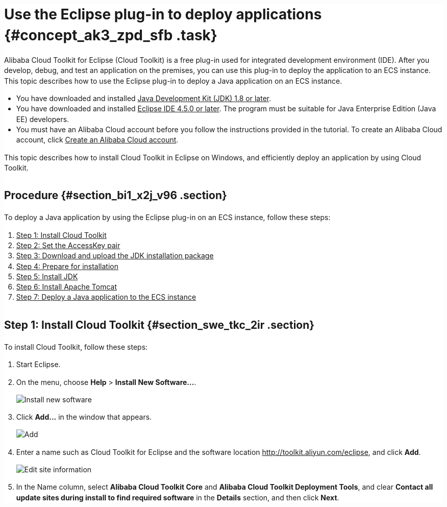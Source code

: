 # Use the Eclipse plug-in to deploy applications {#concept_ak3_zpd_sfb .task}

Alibaba Cloud Toolkit for Eclipse \(Cloud Toolkit\) is a free plug-in used for integrated development environment \(IDE\). After you develop, debug, and test an application on the premises, you can use this plug-in to deploy the application to an ECS instance. This topic describes how to use the Eclipse plug-in to deploy a Java application on an ECS instance.

-   You have downloaded and installed [Java Development Kit \(JDK\) 1.8 or later](https://java.com/en/download/).
-   You have downloaded and installed [Eclipse IDE 4.5.0 or later](http://www.eclipse.org/downloads/). The program must be suitable for Java Enterprise Edition \(Java EE\) developers.
-   You must have an Alibaba Cloud account before you follow the instructions provided in the tutorial. To create an Alibaba Cloud account, click [Create an Alibaba Cloud account](https://account.alibabacloud.com/register/intl_register.htm).

This topic describes how to install Cloud Toolkit in Eclipse on Windows, and efficiently deploy an application by using Cloud Toolkit.

## Procedure {#section_bi1_x2j_v96 .section}

To deploy a Java application by using the Eclipse plug-in on an ECS instance, follow these steps:

1.  [Step 1: Install Cloud Toolkit](#section_swe_tkc_2ir)
2.  [Step 2: Set the AccessKey pair](#section_qb9_4j0_0r9)
3.  [Step 3: Download and upload the JDK installation package](#section_aux_qrq_9ny)
4.  [Step 4: Prepare for installation](#section_942_mtv_3nn)
5.  [Step 5: Install JDK](#section_crs_eb3_tkq)
6.  [Step 6: Install Apache Tomcat](#section_u3u_gdp_kuc)
7.  [Step 7: Deploy a Java application to the ECS instance](#section_pwr_rqr_y6f)

## Step 1: Install Cloud Toolkit {#section_swe_tkc_2ir .section}

To install Cloud Toolkit, follow these steps:

1.  Start Eclipse.
2.  On the menu, choose **Help** \> **Install New Software...**. 

    ![Install new software](http://static-aliyun-doc.oss-cn-hangzhou.aliyuncs.com/assets/img/41804/156862606121799_en-US.png)

3.  Click **Add...** in the window that appears. 

    ![Add](http://static-aliyun-doc.oss-cn-hangzhou.aliyuncs.com/assets/img/41804/156862606130980_en-US.png)

4.  Enter a name such as Cloud Toolkit for Eclipse and the software location http://toolkit.aliyun.com/eclipse, and click **Add**. 

    ![Edit site information](http://static-aliyun-doc.oss-cn-hangzhou.aliyuncs.com/assets/img/41804/156862606131037_en-US.png)

5.  In the Name column, select **Alibaba Cloud Toolkit Core** and **Alibaba Cloud Toolkit Deployment Tools**, and clear **Contact all update sites during install to find required software** in the **Details** section, and then click **Next**. 
